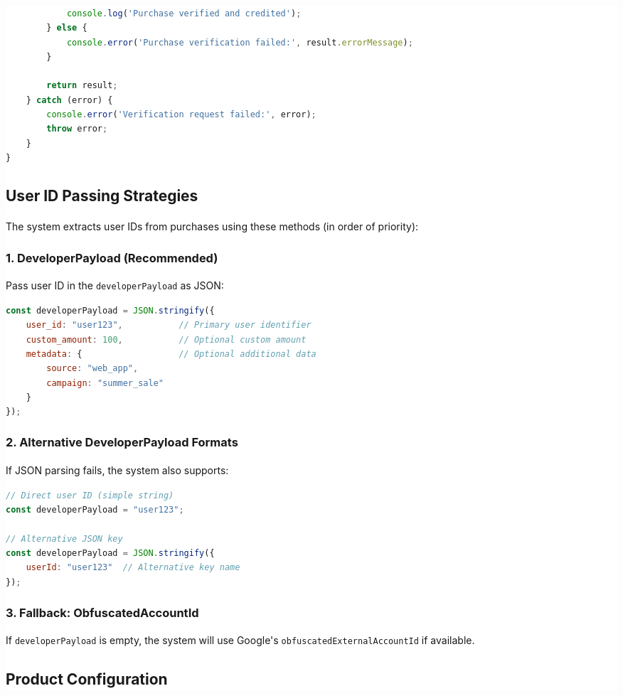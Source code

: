 ```javascript
            console.log('Purchase verified and credited');
        } else {
            console.error('Purchase verification failed:', result.errorMessage);
        }
        
        return result;
    } catch (error) {
        console.error('Verification request failed:', error);
        throw error;
    }
}
```

## User ID Passing Strategies

The system extracts user IDs from purchases using these methods (in order of priority):

### 1. DeveloperPayload (Recommended)

Pass user ID in the `developerPayload` as JSON:

```javascript
const developerPayload = JSON.stringify({
    user_id: "user123",           // Primary user identifier
    custom_amount: 100,           // Optional custom amount
    metadata: {                   // Optional additional data
        source: "web_app",
        campaign: "summer_sale"
    }
});
```

### 2. Alternative DeveloperPayload Formats

If JSON parsing fails, the system also supports:

```javascript
// Direct user ID (simple string)
const developerPayload = "user123";

// Alternative JSON key
const developerPayload = JSON.stringify({
    userId: "user123"  // Alternative key name
});
```

### 3. Fallback: ObfuscatedAccountId

If `developerPayload` is empty, the system will use Google's `obfuscatedExternalAccountId` if available.

## Product Configuration
